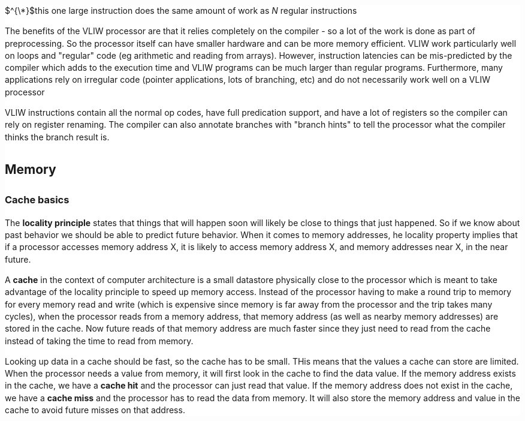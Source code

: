 $^{\*}$this one large instruction does the same amount of work as $N$ regular instructions

The benefits of the VLIW processor are that it relies completely on the compiler - so a lot of the work is
done as part of preprocessing. So the processor itself can have smaller hardware and can be more memory efficient.
VLIW work particularly well on loops and "regular" code (eg arithmetic and reading from arrays). However,
instruction latencies can be mis-predicted by the compiler which adds to the execution time and VLIW programs
can be much larger than regular programs. Furthermore, many applications rely on irregular code (pointer
applications, lots of branching, etc) and do not necessarily work well on a VLIW processor

VLIW instructions contain all the normal op codes, have full predication support, and have a lot of registers
so the compiler can rely on register renaming. The compiler can also annotate branches with "branch hints" to
tell the processor what the compiler thinks the branch result is.

## Memory
### Cache basics
The __locality principle__ states that things that will happen soon will likely be close to things that just
happened. So if we know about past behavior we should be able to predict future behavior. When it comes to memory
addresses, he locality property implies that if a processor accesses memory address X, it is likely to access
memory address X, and memory addresses near X, in the near future.

A __cache__ in the context of computer architecture is a small datastore physically close to the processor which
is meant to take advantage of the locality principle to speed up memory access. Instead of the processor having
to make a round trip to memory for every memory read and write (which is expensive since memory is far away from
the processor and the trip takes many cycles), when the processor reads from a memory address, that memory address
(as well as nearby memory addresses) are stored in the cache. Now future reads of that memory address are much
faster since they just need to read from the cache instead of taking the time to read from memory.

Looking up data in a cache should be fast, so the cache has to be small. THis means that the values a cache
can store are limited. When the processor needs a value from memory, it will first look in the cache to find the
data value. If the memory address exists in the cache, we have a __cache hit__ and the processor can just read
that value. If the memory address does not exist in the cache, we have a __cache miss__ and the processor has
to read the data from memory. It will also store the memory address and value in the cache to avoid future misses
on that address.
